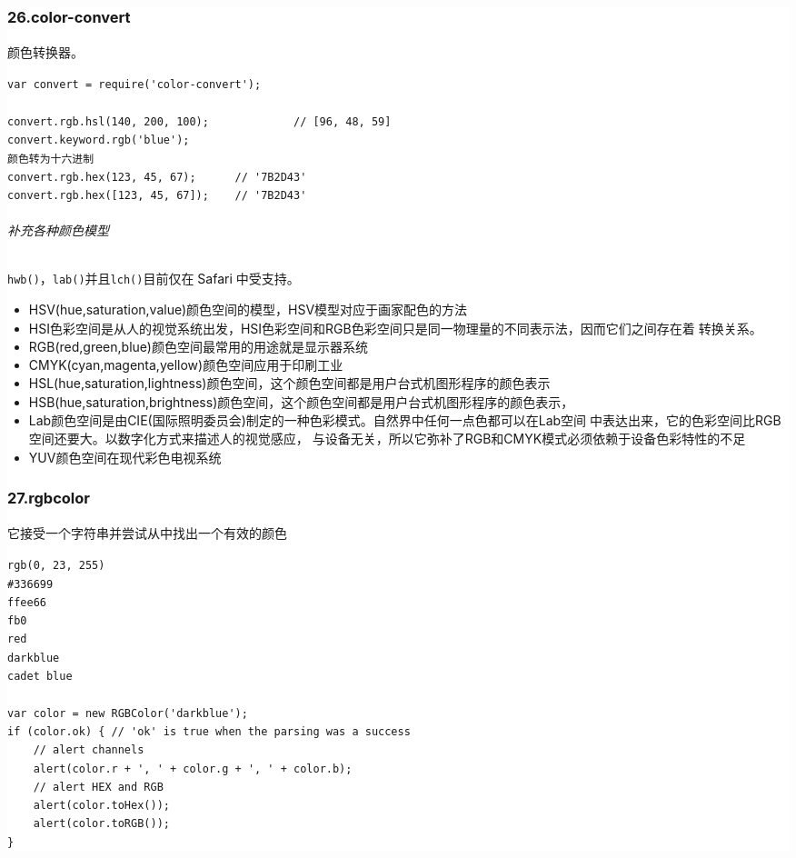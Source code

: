 



### 26.color-convert

颜色转换器。

~~~
var convert = require('color-convert');
 
convert.rgb.hsl(140, 200, 100);             // [96, 48, 59]
convert.keyword.rgb('blue');
颜色转为十六进制
convert.rgb.hex(123, 45, 67);      // '7B2D43'
convert.rgb.hex([123, 45, 67]);    // '7B2D43'
~~~

###### 补充各种颜色模型

`hwb()`，`lab()`并且`lch()`目前仅在 Safari 中受支持。



- HSV(hue,saturation,value)颜色空间的模型，HSV模型对应于画家配色的方法
- HSI色彩空间是从人的视觉系统出发，HSI色彩空间和RGB色彩空间只是同一物理量的不同表示法，因而它们之间存在着 转换关系。
- RGB(red,green,blue)颜色空间最常用的用途就是显示器系统
- CMYK(cyan,magenta,yellow)颜色空间应用于印刷工业
- HSL(hue,saturation,lightness)颜色空间，这个颜色空间都是用户台式机图形程序的颜色表示
- HSB(hue,saturation,brightness)颜色空间，这个颜色空间都是用户台式机图形程序的颜色表示，
- Lab颜色空间是由CIE(国际照明委员会)制定的一种色彩模式。自然界中任何一点色都可以在Lab空间 中表达出来，它的色彩空间比RGB空间还要大。以数字化方式来描述人的视觉感应， 与设备无关，所以它弥补了RGB和CMYK模式必须依赖于设备色彩特性的不足
- YUV颜色空间在现代彩色电视系统





### 27.rgbcolor

它接受一个字符串并尝试从中找出一个有效的颜色

~~~
rgb(0, 23, 255)
#336699
ffee66
fb0
red
darkblue
cadet blue

var color = new RGBColor('darkblue');
if (color.ok) { // 'ok' is true when the parsing was a success
    // alert channels
    alert(color.r + ', ' + color.g + ', ' + color.b);
    // alert HEX and RGB
    alert(color.toHex());
    alert(color.toRGB());
}

~~~
